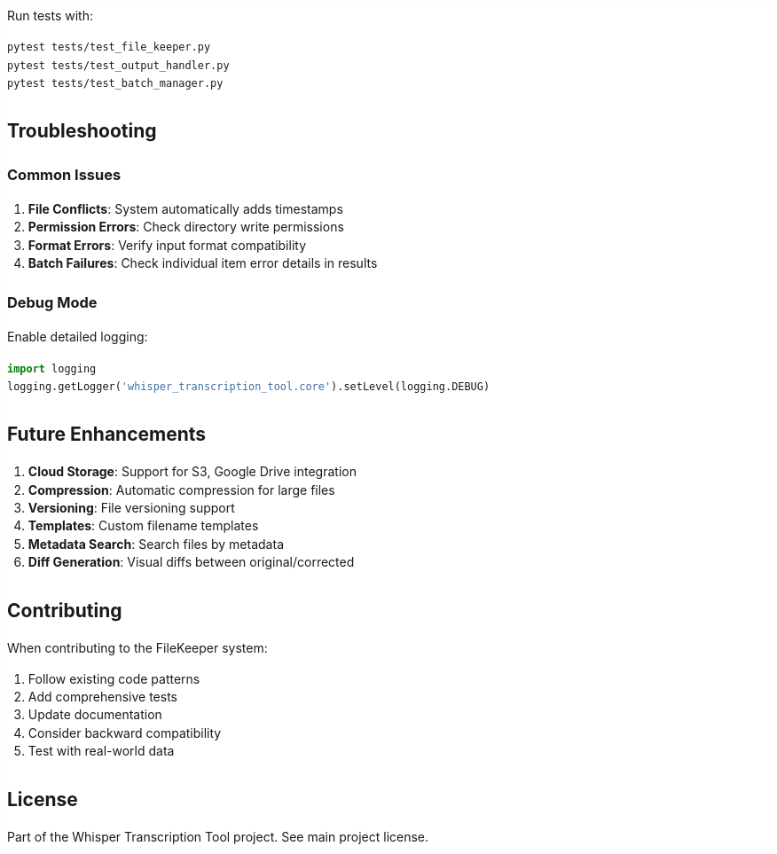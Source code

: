 Run tests with:
```bash
pytest tests/test_file_keeper.py
pytest tests/test_output_handler.py
pytest tests/test_batch_manager.py
```

## Troubleshooting

### Common Issues

1. **File Conflicts**: System automatically adds timestamps
2. **Permission Errors**: Check directory write permissions
3. **Format Errors**: Verify input format compatibility
4. **Batch Failures**: Check individual item error details in results

### Debug Mode

Enable detailed logging:
```python
import logging
logging.getLogger('whisper_transcription_tool.core').setLevel(logging.DEBUG)
```

## Future Enhancements

1. **Cloud Storage**: Support for S3, Google Drive integration
2. **Compression**: Automatic compression for large files
3. **Versioning**: File versioning support
4. **Templates**: Custom filename templates
5. **Metadata Search**: Search files by metadata
6. **Diff Generation**: Visual diffs between original/corrected

## Contributing

When contributing to the FileKeeper system:

1. Follow existing code patterns
2. Add comprehensive tests
3. Update documentation
4. Consider backward compatibility
5. Test with real-world data

## License

Part of the Whisper Transcription Tool project. See main project license.